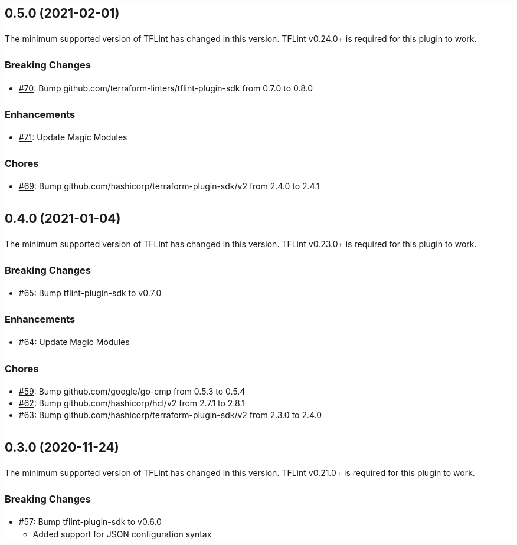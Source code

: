 ## 0.5.0 (2021-02-01)

The minimum supported version of TFLint has changed in this version. TFLint v0.24.0+ is required for this plugin to work.

### Breaking Changes

- [#70](https://github.com/terraform-linters/tflint-ruleset-google/pull/70): Bump github.com/terraform-linters/tflint-plugin-sdk from 0.7.0 to 0.8.0

### Enhancements

- [#71](https://github.com/terraform-linters/tflint-ruleset-google/pull/71): Update Magic Modules

### Chores

- [#69](https://github.com/terraform-linters/tflint-ruleset-google/pull/69): Bump github.com/hashicorp/terraform-plugin-sdk/v2 from 2.4.0 to 2.4.1

## 0.4.0 (2021-01-04)

The minimum supported version of TFLint has changed in this version. TFLint v0.23.0+ is required for this plugin to work.

### Breaking Changes

- [#65](https://github.com/terraform-linters/tflint-ruleset-google/pull/65): Bump tflint-plugin-sdk to v0.7.0

### Enhancements

- [#64](https://github.com/terraform-linters/tflint-ruleset-google/pull/64): Update Magic Modules

### Chores

- [#59](https://github.com/terraform-linters/tflint-ruleset-google/pull/59): Bump github.com/google/go-cmp from 0.5.3 to 0.5.4
- [#62](https://github.com/terraform-linters/tflint-ruleset-google/pull/62): Bump github.com/hashicorp/hcl/v2 from 2.7.1 to 2.8.1
- [#63](https://github.com/terraform-linters/tflint-ruleset-google/pull/63): Bump github.com/hashicorp/terraform-plugin-sdk/v2 from 2.3.0 to 2.4.0

## 0.3.0 (2020-11-24)

The minimum supported version of TFLint has changed in this version. TFLint v0.21.0+ is required for this plugin to work.

### Breaking Changes

- [#57](https://github.com/terraform-linters/tflint-ruleset-google/pull/57): Bump tflint-plugin-sdk to v0.6.0
  - Added support for JSON configuration syntax

